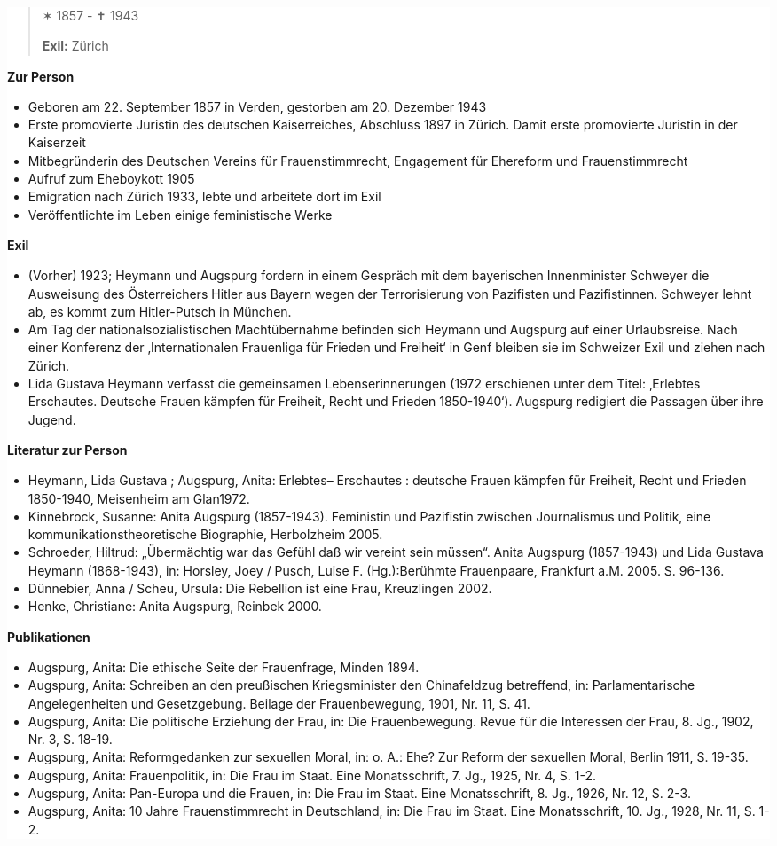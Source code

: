 
>✶ 1857 - ✝ 1943 
>
>**Exil:** Zürich 

**Zur Person**

- Geboren am 22. September 1857 in Verden, gestorben am 20. Dezember 1943
- Erste promovierte Juristin des deutschen Kaiserreiches, Abschluss 1897 in Zürich. Damit erste promovierte Juristin in der Kaiserzeit
- Mitbegründerin des Deutschen Vereins für Frauenstimmrecht, Engagement für Ehereform und Frauenstimmrecht
- Aufruf zum Eheboykott 1905
- Emigration nach Zürich 1933, lebte und arbeitete dort im Exil
- Veröffentlichte im Leben einige feministische Werke

**Exil**

 - (Vorher) 1923; Heymann und Augspurg fordern in einem Gespräch mit dem bayerischen Innenminister Schweyer die Ausweisung des Österreichers Hitler aus Bayern wegen der Terrorisierung von Pazifisten und Pazifistinnen. Schweyer lehnt ab, es kommt zum Hitler-Putsch in München.
 - Am Tag der nationalsozialistischen Machtübernahme befinden sich Heymann und Augspurg auf einer Urlaubsreise. Nach einer Konferenz der ‚Internationalen Frauenliga für Frieden und Freiheit‘ in Genf bleiben sie im Schweizer Exil und ziehen nach Zürich.
 - Lida Gustava Heymann verfasst die gemeinsamen Lebenserinnerungen (1972 erschienen unter dem Titel: ‚Erlebtes Erschautes. Deutsche Frauen kämpfen für Freiheit, Recht und Frieden 1850-1940‘). Augspurg redigiert die Passagen über ihre Jugend.

**Literatur zur Person**

- Heymann, Lida Gustava ; Augspurg, Anita: Erlebtes– Erschautes : deutsche Frauen kämpfen für Freiheit, Recht und Frieden 1850-1940, Meisenheim am Glan1972.
- Kinnebrock, Susanne: Anita Augspurg (1857-1943). Feministin und Pazifistin zwischen Journalismus und Politik, eine kommunikationstheoretische Biographie, Herbolzheim 2005.
- Schroeder, Hiltrud: „Übermächtig war das Gefühl daß wir vereint sein müssen“. Anita Augspurg (1857-1943) und Lida Gustava Heymann (1868-1943), in: Horsley, Joey / Pusch, Luise F. (Hg.):Berühmte Frauenpaare, Frankfurt a.M. 2005. S. 96-136.
- Dünnebier, Anna / Scheu, Ursula: Die Rebellion ist eine Frau, Kreuzlingen 2002.
- Henke, Christiane: Anita Augspurg, Reinbek 2000.

**Publikationen**

- Augspurg, Anita: Die ethische Seite der Frauenfrage, Minden 1894.
- Augspurg, Anita: Schreiben an den preußischen Kriegsminister den Chinafeldzug betreffend, in: Parlamentarische Angelegenheiten und Gesetzgebung. Beilage der Frauenbewegung, 1901, Nr. 11, S. 41.
- Augspurg, Anita: Die politische Erziehung der Frau, in: Die Frauenbewegung. Revue für die Interessen der Frau, 8. Jg., 1902, Nr. 3, S. 18-19.
- Augspurg, Anita: Reformgedanken zur sexuellen Moral, in: o. A.: Ehe? Zur Reform der sexuellen Moral, Berlin 1911, S. 19-35.
- Augspurg, Anita: Frauenpolitik, in: Die Frau im Staat. Eine Monatsschrift, 7. Jg., 1925, Nr. 4, S. 1-2.
- Augspurg, Anita: Pan-Europa und die Frauen, in: Die Frau im Staat. Eine Monatsschrift, 8. Jg., 1926, Nr. 12, S. 2-3.
- Augspurg, Anita: 10 Jahre Frauenstimmrecht in Deutschland, in: Die Frau im Staat. Eine Monatsschrift, 10. Jg., 1928, Nr. 11, S. 1-2.
